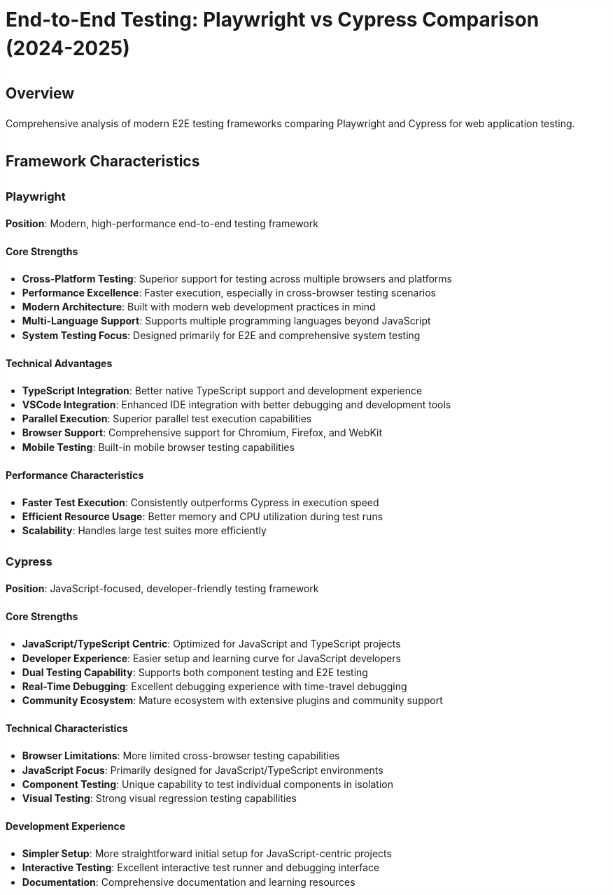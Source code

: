 # End-to-End Testing: Playwright vs Cypress Comparison (2024-2025)

## Overview
Comprehensive analysis of modern E2E testing frameworks comparing Playwright and Cypress for web application testing.

## Framework Characteristics

### Playwright
**Position**: Modern, high-performance end-to-end testing framework

#### Core Strengths
- **Cross-Platform Testing**: Superior support for testing across multiple browsers and platforms
- **Performance Excellence**: Faster execution, especially in cross-browser testing scenarios
- **Modern Architecture**: Built with modern web development practices in mind
- **Multi-Language Support**: Supports multiple programming languages beyond JavaScript
- **System Testing Focus**: Designed primarily for E2E and comprehensive system testing

#### Technical Advantages
- **TypeScript Integration**: Better native TypeScript support and development experience
- **VSCode Integration**: Enhanced IDE integration with better debugging and development tools
- **Parallel Execution**: Superior parallel test execution capabilities
- **Browser Support**: Comprehensive support for Chromium, Firefox, and WebKit
- **Mobile Testing**: Built-in mobile browser testing capabilities

#### Performance Characteristics
- **Faster Test Execution**: Consistently outperforms Cypress in execution speed
- **Efficient Resource Usage**: Better memory and CPU utilization during test runs
- **Scalability**: Handles large test suites more efficiently

### Cypress
**Position**: JavaScript-focused, developer-friendly testing framework

#### Core Strengths
- **JavaScript/TypeScript Centric**: Optimized for JavaScript and TypeScript projects
- **Developer Experience**: Easier setup and learning curve for JavaScript developers
- **Dual Testing Capability**: Supports both component testing and E2E testing
- **Real-Time Debugging**: Excellent debugging experience with time-travel debugging
- **Community Ecosystem**: Mature ecosystem with extensive plugins and community support

#### Technical Characteristics
- **Browser Limitations**: More limited cross-browser testing capabilities
- **JavaScript Focus**: Primarily designed for JavaScript/TypeScript environments
- **Component Testing**: Unique capability to test individual components in isolation
- **Visual Testing**: Strong visual regression testing capabilities

#### Development Experience
- **Simpler Setup**: More straightforward initial setup for JavaScript-centric projects
- **Interactive Testing**: Excellent interactive test runner and debugging interface
- **Documentation**: Comprehensive documentation and learning resources
